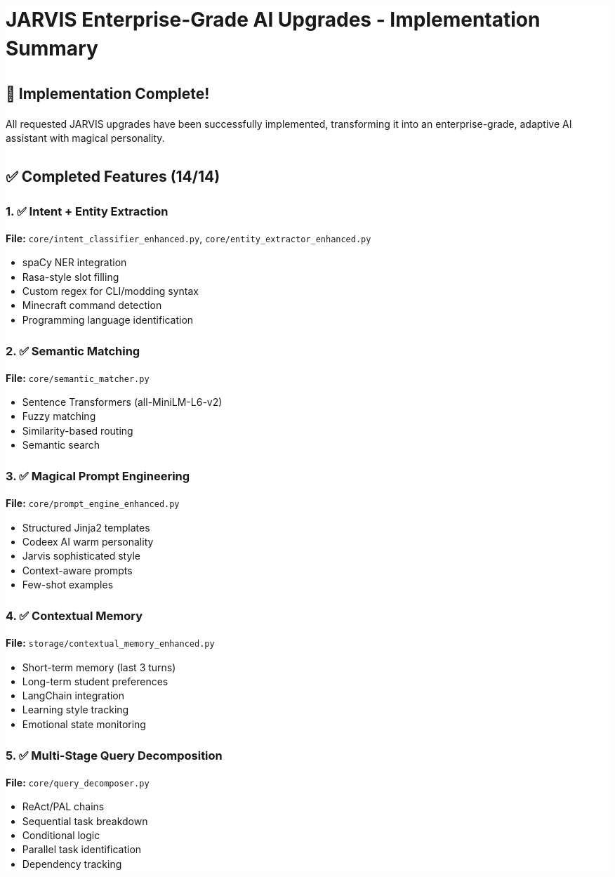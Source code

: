 # JARVIS Enterprise-Grade AI Upgrades - Implementation Summary

## 🎉 Implementation Complete!

All requested JARVIS upgrades have been successfully implemented, transforming it into an enterprise-grade, adaptive AI assistant with magical personality.

## ✅ Completed Features (14/14)

### 1. ✅ Intent + Entity Extraction
**File:** `core/intent_classifier_enhanced.py`, `core/entity_extractor_enhanced.py`
- spaCy NER integration
- Rasa-style slot filling
- Custom regex for CLI/modding syntax
- Minecraft command detection
- Programming language identification

### 2. ✅ Semantic Matching
**File:** `core/semantic_matcher.py`
- Sentence Transformers (all-MiniLM-L6-v2)
- Fuzzy matching
- Similarity-based routing
- Semantic search

### 3. ✅ Magical Prompt Engineering
**File:** `core/prompt_engine_enhanced.py`
- Structured Jinja2 templates
- Codeex AI warm personality
- Jarvis sophisticated style
- Context-aware prompts
- Few-shot examples

### 4. ✅ Contextual Memory
**File:** `storage/contextual_memory_enhanced.py`
- Short-term memory (last 3 turns)
- Long-term student preferences
- LangChain integration
- Learning style tracking
- Emotional state monitoring

### 5. ✅ Multi-Stage Query Decomposition
**File:** `core/query_decomposer.py`
- ReAct/PAL chains
- Sequential task breakdown
- Conditional logic
- Parallel task identification
- Dependency tracking
